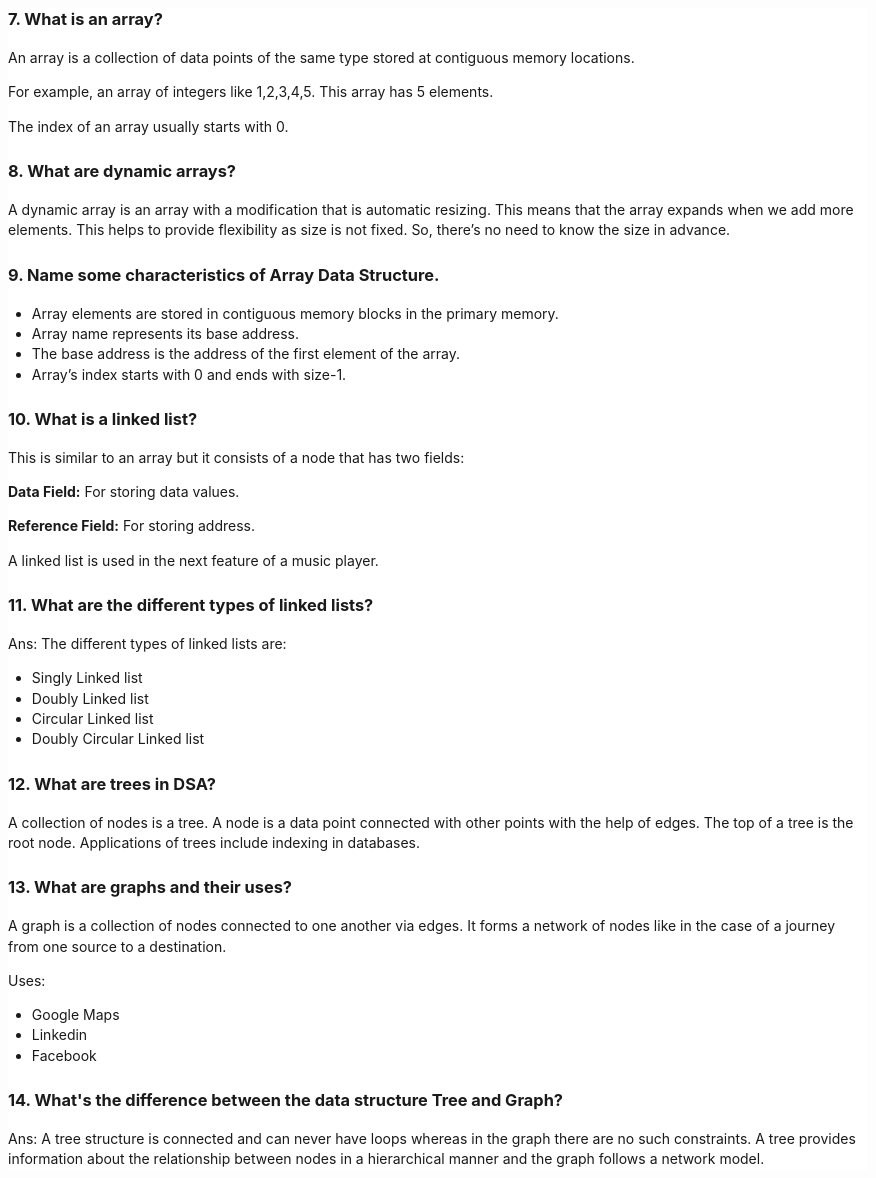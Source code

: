 ### 7. What is an array?
An array is a collection of data points of the same type stored at contiguous memory locations.

For example, an array of integers like 1,2,3,4,5. This array has 5 elements.

The index of an array usually starts with 0.

### 8. What are dynamic arrays?
A dynamic array is an array with a modification that is automatic resizing. This means that the array expands when we add more elements. This helps to provide flexibility as size is not fixed. So, there’s no need to know the size in advance.

### 9. Name some characteristics of Array Data Structure.
- Array elements are stored in contiguous memory blocks in the primary memory.
- Array name represents its base address.
- The base address is the address of the first element of the array.
- Array’s index starts with 0 and ends with size-1.

### 10. What is a linked list?
This is similar to an array but it consists of a node that has two fields:

<b>Data Field:</b> For storing data values.

<b>Reference Field:</b> For storing address.

A linked list is used in the next feature of a music player.

### 11. What are the different types of linked lists?
Ans: The different types of linked lists are:

- Singly Linked list
- Doubly Linked list
- Circular Linked list
- Doubly Circular Linked list

### 12. What are trees in DSA?
A collection of nodes is a tree. A node is a data point connected with other points with the help of edges. The top of a tree is the root node. Applications of trees include indexing in databases.

### 13. What are graphs and their uses?
A graph is a collection of nodes connected to one another via edges. It forms a network of nodes like in the case of a journey from one source to a destination.

Uses:
- Google Maps
- Linkedin
- Facebook

### 14. What's the difference between the data structure Tree and Graph?
Ans: A tree structure is connected and can never have loops whereas in the graph there are no such constraints. A tree provides information about the relationship between nodes in a hierarchical manner and the graph follows a network model.

